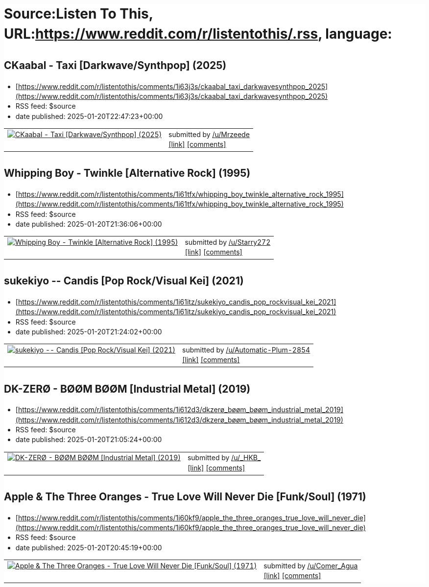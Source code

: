 # Source:Listen To This, URL:https://www.reddit.com/r/listentothis/.rss, language:

## CKaabal - Taxi [Darkwave/Synthpop] (2025)
 - [https://www.reddit.com/r/listentothis/comments/1i63j3s/ckaabal_taxi_darkwavesynthpop_2025](https://www.reddit.com/r/listentothis/comments/1i63j3s/ckaabal_taxi_darkwavesynthpop_2025)
 - RSS feed: $source
 - date published: 2025-01-20T22:47:23+00:00

<table> <tr><td> <a href="https://www.reddit.com/r/listentothis/comments/1i63j3s/ckaabal_taxi_darkwavesynthpop_2025/"> <img src="https://external-preview.redd.it/XmoVoXMGelut6ZumNXkm_pYE_rGdNmMlWmE2wR0CVaM.jpg?width=320&amp;crop=smart&amp;auto=webp&amp;s=fa7cf885384f57fc2d686b6c16cbbc795dee7774" alt="CKaabal - Taxi [Darkwave/Synthpop] (2025)" title="CKaabal - Taxi [Darkwave/Synthpop] (2025)" /> </a> </td><td> &#32; submitted by &#32; <a href="https://www.reddit.com/user/Mrzeede"> /u/Mrzeede </a> <br/> <span><a href="https://www.youtube.com/watch?v=vcYBE8Zajxk">[link]</a></span> &#32; <span><a href="https://www.reddit.com/r/listentothis/comments/1i63j3s/ckaabal_taxi_darkwavesynthpop_2025/">[comments]</a></span> </td></tr></table>

## Whipping Boy - Twinkle [Alternative Rock] (1995)
 - [https://www.reddit.com/r/listentothis/comments/1i61tfx/whipping_boy_twinkle_alternative_rock_1995](https://www.reddit.com/r/listentothis/comments/1i61tfx/whipping_boy_twinkle_alternative_rock_1995)
 - RSS feed: $source
 - date published: 2025-01-20T21:36:06+00:00

<table> <tr><td> <a href="https://www.reddit.com/r/listentothis/comments/1i61tfx/whipping_boy_twinkle_alternative_rock_1995/"> <img src="https://external-preview.redd.it/j6naBjIgFvckrFH5Z5kWerK6Yuq334DA_H1KuHpHF0A.jpg?width=320&amp;crop=smart&amp;auto=webp&amp;s=c9fb728163c25e724fb8740909e6bf65f798accf" alt="Whipping Boy - Twinkle [Alternative Rock] (1995)" title="Whipping Boy - Twinkle [Alternative Rock] (1995)" /> </a> </td><td> &#32; submitted by &#32; <a href="https://www.reddit.com/user/Starry272"> /u/Starry272 </a> <br/> <span><a href="https://www.youtube.com/watch?v=6IutkqyUU5o">[link]</a></span> &#32; <span><a href="https://www.reddit.com/r/listentothis/comments/1i61tfx/whipping_boy_twinkle_alternative_rock_1995/">[comments]</a></span> </td></tr></table>

## sukekiyo -- Candis [Pop Rock/Visual Kei] (2021)
 - [https://www.reddit.com/r/listentothis/comments/1i61itz/sukekiyo_candis_pop_rockvisual_kei_2021](https://www.reddit.com/r/listentothis/comments/1i61itz/sukekiyo_candis_pop_rockvisual_kei_2021)
 - RSS feed: $source
 - date published: 2025-01-20T21:24:02+00:00

<table> <tr><td> <a href="https://www.reddit.com/r/listentothis/comments/1i61itz/sukekiyo_candis_pop_rockvisual_kei_2021/"> <img src="https://external-preview.redd.it/dJyLo28HUbuwEROrUdJtcRWoeffsE0IhnMWkwrnNmIU.jpg?width=320&amp;crop=smart&amp;auto=webp&amp;s=7be88b43f9391783e4f34ef3c8853aa95e099280" alt="sukekiyo -- Candis [Pop Rock/Visual Kei] (2021)" title="sukekiyo -- Candis [Pop Rock/Visual Kei] (2021)" /> </a> </td><td> &#32; submitted by &#32; <a href="https://www.reddit.com/user/Automatic-Plum-2854"> /u/Automatic-Plum-2854 </a> <br/> <span><a href="https://www.youtube.com/watch?v=ZVLoKF3Fqks">[link]</a></span> &#32; <span><a href="https://www.reddit.com/r/listentothis/comments/1i61itz/sukekiyo_candis_pop_rockvisual_kei_2021/">[comments]</a></span> </td></tr></table>

## DK-ZERØ - BØØM BØØM [Industrial Metal] (2019)
 - [https://www.reddit.com/r/listentothis/comments/1i612d3/dkzerø_bøøm_bøøm_industrial_metal_2019](https://www.reddit.com/r/listentothis/comments/1i612d3/dkzerø_bøøm_bøøm_industrial_metal_2019)
 - RSS feed: $source
 - date published: 2025-01-20T21:05:24+00:00

<table> <tr><td> <a href="https://www.reddit.com/r/listentothis/comments/1i612d3/dkzerø_bøøm_bøøm_industrial_metal_2019/"> <img src="https://external-preview.redd.it/SnkIHmUAZuqdf0h6ixKJ9ZMFgdtP6CsIDhjTYR1K-Dc.jpg?width=320&amp;crop=smart&amp;auto=webp&amp;s=40a0e4937188facf2d72c578d99baeb2b01eeec3" alt="DK-ZERØ - BØØM BØØM [Industrial Metal] (2019)" title="DK-ZERØ - BØØM BØØM [Industrial Metal] (2019)" /> </a> </td><td> &#32; submitted by &#32; <a href="https://www.reddit.com/user/_HKB_"> /u/_HKB_ </a> <br/> <span><a href="https://youtu.be/Fk_DTMWb6xA?si=btGYgM-Ht5-YHbyj">[link]</a></span> &#32; <span><a href="https://www.reddit.com/r/listentothis/comments/1i612d3/dkzerø_bøøm_bøøm_industrial_metal_2019/">[comments]</a></span> </td></tr></table>

## Apple & The Three Oranges - True Love Will Never Die [Funk/Soul] (1971)
 - [https://www.reddit.com/r/listentothis/comments/1i60kf9/apple_the_three_oranges_true_love_will_never_die](https://www.reddit.com/r/listentothis/comments/1i60kf9/apple_the_three_oranges_true_love_will_never_die)
 - RSS feed: $source
 - date published: 2025-01-20T20:45:19+00:00

<table> <tr><td> <a href="https://www.reddit.com/r/listentothis/comments/1i60kf9/apple_the_three_oranges_true_love_will_never_die/"> <img src="https://external-preview.redd.it/mvqLsY6Cg7KwwGUkNX42IHdrZRxm2eZdfhgB04rq588.jpg?width=320&amp;crop=smart&amp;auto=webp&amp;s=9df3cbb0b71069cc14edd1c81d18a282537a1434" alt="Apple &amp; The Three Oranges - True Love Will Never Die [Funk/Soul] (1971)" title="Apple &amp; The Three Oranges - True Love Will Never Die [Funk/Soul] (1971)" /> </a> </td><td> &#32; submitted by &#32; <a href="https://www.reddit.com/user/Comer_Agua"> /u/Comer_Agua </a> <br/> <span><a href="https://youtu.be/ZcZwiTa-zhc?si=bTOrvMEbVYuHM7_E">[link]</a></span> &#32; <span><a href="https://www.reddit.com/r/listentothis/comments/1i60kf9/apple_the_three_oranges_true_love_will_never_die/">[comments]</a></span> </td></tr></table>
